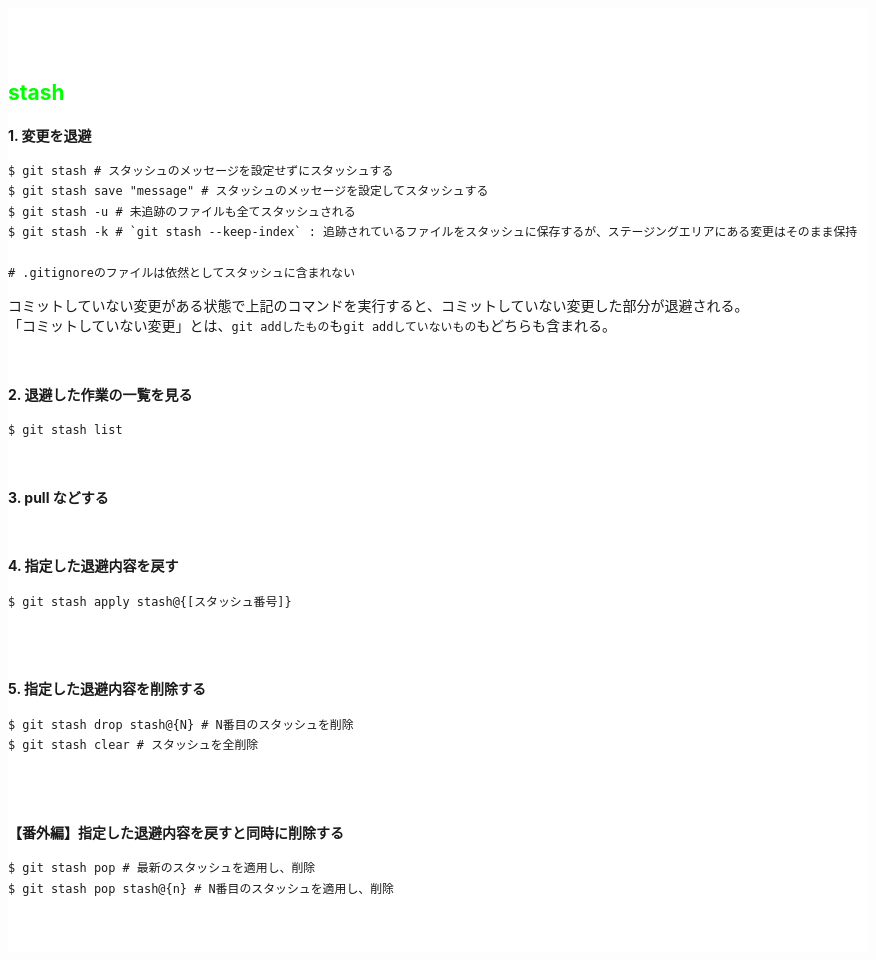 <br />
<br />

## **<font color="#00ff00">stash</font>**

**1. 変更を退避**

```shell: スタッシュのコマンド
$ git stash # スタッシュのメッセージを設定せずにスタッシュする
$ git stash save "message" # スタッシュのメッセージを設定してスタッシュする
$ git stash -u # 未追跡のファイルも全てスタッシュされる
$ git stash -k # `git stash --keep-index` : 追跡されているファイルをスタッシュに保存するが、ステージングエリアにある変更はそのまま保持

# .gitignoreのファイルは依然としてスタッシュに含まれない
```

コミットしていない変更がある状態で上記のコマンドを実行すると、コミットしていない変更した部分が退避される。<br />
「コミットしていない変更」とは、`git addしたもの`も`git addしていないもの`もどちらも含まれる。

<br />

**2. 退避した作業の一覧を見る**

```shell: 退避した内容の一覧を見るコマンド
$ git stash list
```

<br />

**3. pull などする**

<br />

**4. 指定した退避内容を戻す**

```shell: 退避した内容を戻すコマンド
$ git stash apply stash@{[スタッシュ番号]}
```

<br />
<br />

**5. 指定した退避内容を削除する**

```shell: 退避した内容を削除コマンド
$ git stash drop stash@{N} # N番目のスタッシュを削除
$ git stash clear # スタッシュを全削除
```

<br />
<br />

**【番外編】指定した退避内容を戻すと同時に削除する**

```shell: 指定した退避内容を戻すと同時に削除するコマンド
$ git stash pop # 最新のスタッシュを適用し、削除
$ git stash pop stash@{n} # N番目のスタッシュを適用し、削除
```

<br />
<br />
